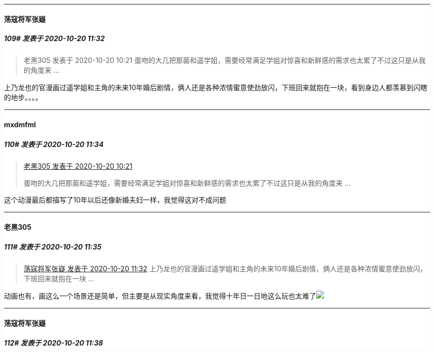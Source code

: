 





*****

####  荡寇将军张嶷  
##### 109#       发表于 2020-10-20 11:32



<blockquote>老黑305 发表于 2020-10-20 10:21
蛋吻的大几把那菌和遥学姐，需要经常满足学姐对惊喜和新鲜感的需求也太累了不过这只是从我的角度来 ...</blockquote>
上乃龙也的官漫画过遥学姐和主角的未来10年婚后剧情，俩人还是各种浓情蜜意使劲放闪，下班回来就抱在一块，看到身边人都羡慕到闪瞎的地步。。。。







*****

####  mxdmfml  
##### 110#       发表于 2020-10-20 11:34



<blockquote><a href="httphttps://bbs.saraba1st.com/2b/forum.php?mod=redirect&amp;goto=findpost&amp;pid=49098884&amp;ptid=1965843" target="_blank">老黑305 发表于 2020-10-20 10:21</a>

蛋吻的大几把那菌和遥学姐，需要经常满足学姐对惊喜和新鲜感的需求也太累了不过这只是从我的角度来 ...</blockquote>
这个动漫最后都描写了10年以后还像新婚夫妇一样，我觉得这对不成问题







*****

####  老黑305  
##### 111#       发表于 2020-10-20 11:35



<blockquote><a href="httphttps://bbs.saraba1st.com/2b/forum.php?mod=redirect&amp;goto=findpost&amp;pid=49099763&amp;ptid=1965843" target="_blank">荡寇将军张嶷 发表于 2020-10-20 11:32</a>
上乃龙也的官漫画过遥学姐和主角的未来10年婚后剧情，俩人还是各种浓情蜜意使劲放闪，下班回来就抱在一块 ...</blockquote>
动画也有，画这么一个场景还是简单，但主要是从现实角度来看，我觉得十年日一日地这么玩也太难了<img src="https://static.saraba1st.com/image/smiley/face2017/068.png" referrerpolicy="no-referrer">







*****

####  荡寇将军张嶷  
##### 112#       发表于 2020-10-20 11:38

